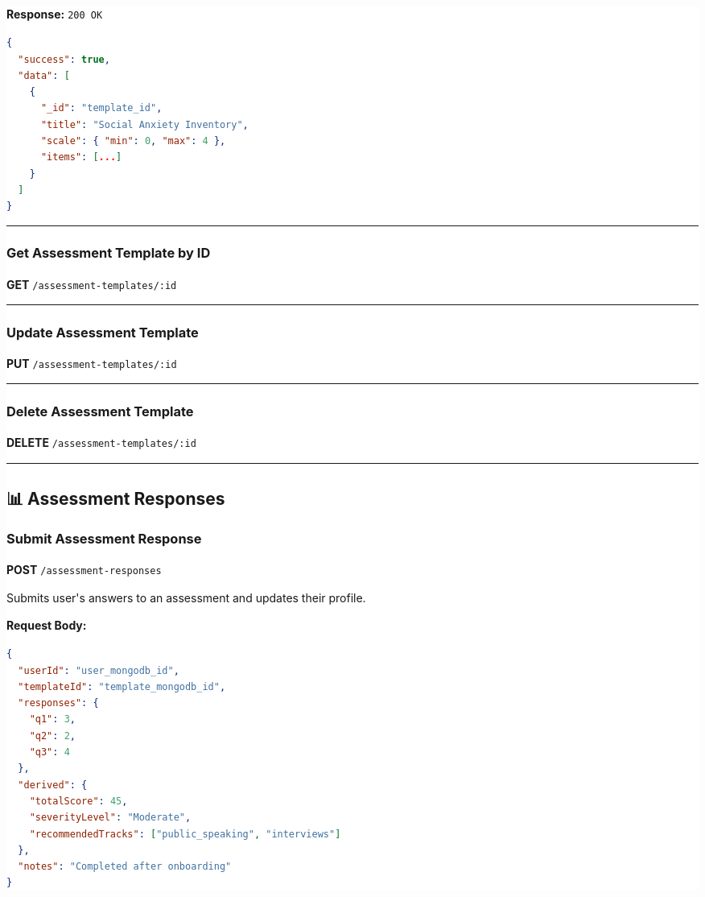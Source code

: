 **Response:** `200 OK`
```json
{
  "success": true,
  "data": [
    {
      "_id": "template_id",
      "title": "Social Anxiety Inventory",
      "scale": { "min": 0, "max": 4 },
      "items": [...]
    }
  ]
}
```

---

### Get Assessment Template by ID
**GET** `/assessment-templates/:id`

---

### Update Assessment Template
**PUT** `/assessment-templates/:id`

---

### Delete Assessment Template
**DELETE** `/assessment-templates/:id`

---

## 📊 Assessment Responses

### Submit Assessment Response
**POST** `/assessment-responses`

Submits user's answers to an assessment and updates their profile.

**Request Body:**
```json
{
  "userId": "user_mongodb_id",
  "templateId": "template_mongodb_id",
  "responses": {
    "q1": 3,
    "q2": 2,
    "q3": 4
  },
  "derived": {
    "totalScore": 45,
    "severityLevel": "Moderate",
    "recommendedTracks": ["public_speaking", "interviews"]
  },
  "notes": "Completed after onboarding"
}
```
